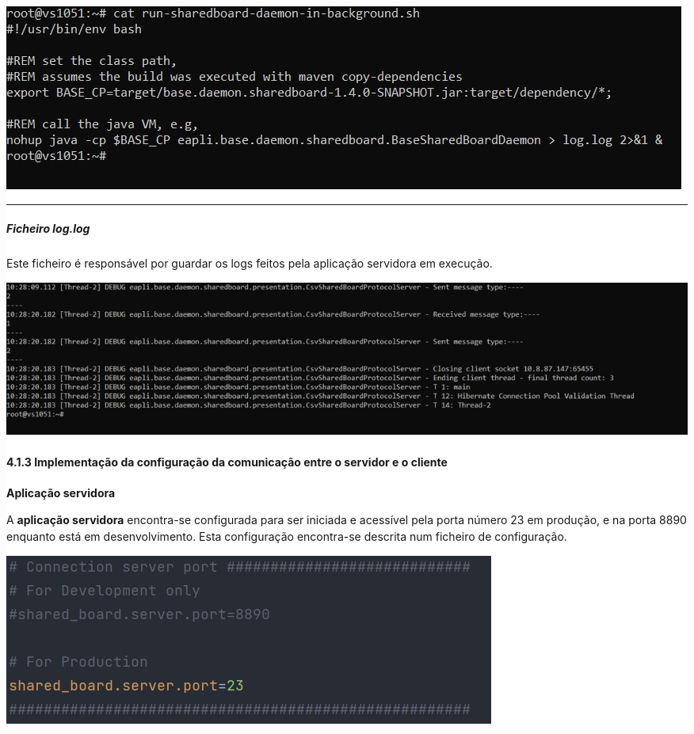 ![Texto existente dentro do ficheiro run-sharedboard-daemon-in-background.sh](./IMG/run_daemon_sharedboard_in_background_text.PNG)

---

##### Ficheiro log.log

Este ficheiro é responsável por guardar os logs feitos pela aplicação servidora em execução.

![Trecho de logs realizados pelo servidor](./IMG/logs_sample.PNG)

#### 4.1.3 Implementação da configuração da comunicação entre o servidor e o cliente

**Aplicação servidora**

A **aplicação servidora** encontra-se configurada para ser iniciada e acessível pela porta número 23 em produção, e na 
porta 8890 enquanto está em desenvolvimento. Esta configuração encontra-se descrita num ficheiro de configuração.

![Ficheiro de configuração da aplicação servidora](./IMG/server_configuration_file.PNG)
